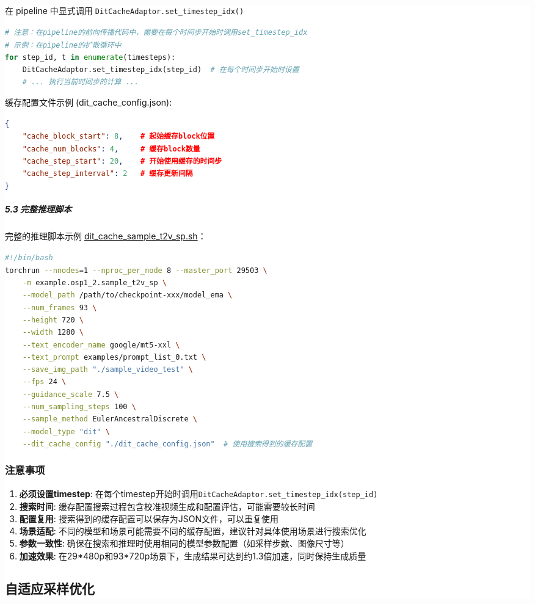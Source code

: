 ```python
```
在 pipeline 中显式调用 `DitCacheAdaptor.set_timestep_idx()`
```python
# 注意：在pipeline的前向传播代码中，需要在每个时间步开始时调用set_timestep_idx
# 示例：在pipeline的扩散循环中
for step_id, t in enumerate(timesteps):
    DitCacheAdaptor.set_timestep_idx(step_id)  # 在每个时间步开始时设置
    # ... 执行当前时间步的计算 ...

```

缓存配置文件示例 (dit_cache_config.json):
```json
{
    "cache_block_start": 8,    # 起始缓存block位置
    "cache_num_blocks": 4,     # 缓存block数量
    "cache_step_start": 20,    # 开始使用缓存的时间步
    "cache_step_interval": 2   # 缓存更新间隔
}
```
##### 5.3 完整推理脚本
完整的推理脚本示例 [dit_cache_sample_t2v_sp.sh](../../../example/osp1_2/dit_cache_sample_t2v_sp.sh)：
```bash
#!/bin/bash
torchrun --nnodes=1 --nproc_per_node 8 --master_port 29503 \
    -m example.osp1_2.sample_t2v_sp \
    --model_path /path/to/checkpoint-xxx/model_ema \
    --num_frames 93 \
    --height 720 \
    --width 1280 \
    --text_encoder_name google/mt5-xxl \
    --text_prompt examples/prompt_list_0.txt \
    --save_img_path "./sample_video_test" \
    --fps 24 \
    --guidance_scale 7.5 \
    --num_sampling_steps 100 \
    --sample_method EulerAncestralDiscrete \
    --model_type "dit" \
    --dit_cache_config "./dit_cache_config.json"  # 使用搜索得到的缓存配置
```

### 注意事项

1. **必须设置timestep**: 在每个timestep开始时调用`DitCacheAdaptor.set_timestep_idx(step_id)`
2. **搜索时间**: 缓存配置搜索过程包含校准视频生成和配置评估，可能需要较长时间
3. **配置复用**: 搜索得到的缓存配置可以保存为JSON文件，可以重复使用
4. **场景适配**: 不同的模型和场景可能需要不同的缓存配置，建议针对具体使用场景进行搜索优化
5. **参数一致性**: 确保在搜索和推理时使用相同的模型参数配置（如采样步数、图像尺寸等）
6. **加速效果**: 在29\*480p和93\*720p场景下，生成结果可达到约1.3倍加速，同时保持生成质量


## 自适应采样优化
